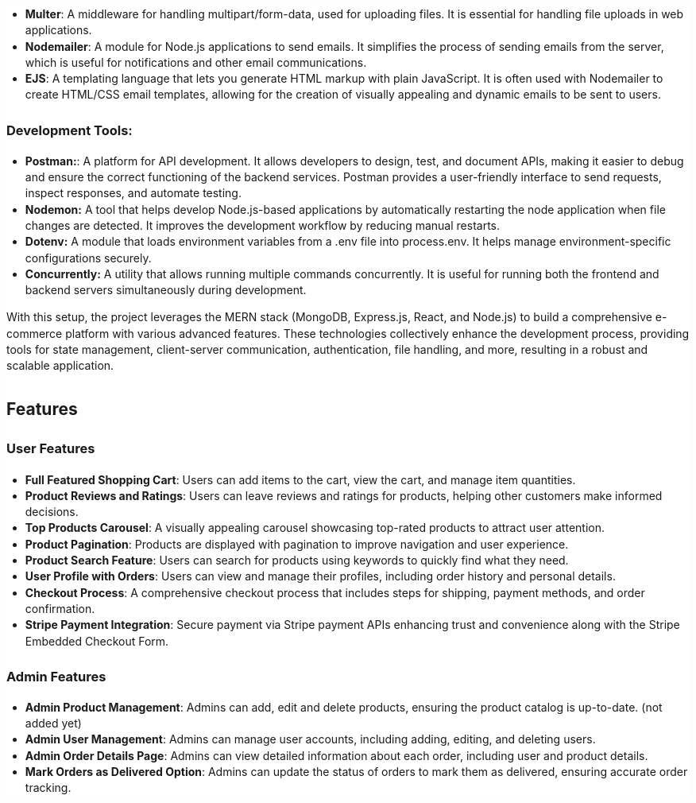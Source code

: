 - **Multer**: A middleware for handling multipart/form-data, used for uploading files. It is essential for handling file uploads in web applications.
- **Nodemailer**: A module for Node.js applications to send emails. It simplifies the process of sending emails from the server, which is useful for notifications and other email communications.
- **EJS**: A templating language that lets you generate HTML markup with plain JavaScript. It is often used with Nodemailer to create HTML/CSS email templates, allowing for the creation of visually appealing and dynamic emails to be sent to users.


### Development Tools:

- **Postman:**: A platform for API development. It allows developers to design, test, and document APIs, making it easier to debug and ensure the correct functioning of the backend services. Postman provides a user-friendly interface to send requests, inspect responses, and automate testing.
- **Nodemon:** A tool that helps develop Node.js-based applications by automatically restarting the node application when file changes are detected. It improves the development workflow by reducing manual restarts.
- **Dotenv:** A module that loads environment variables from a .env file into process.env. It helps manage environment-specific configurations securely.
- **Concurrently:** A utility that allows running multiple commands concurrently. It is useful for running both the frontend and backend servers simultaneously during development.

With this setup, the project leverages the MERN stack (MongoDB, Express.js, React, and Node.js) to build a comprehensive e-commerce platform with various advanced features. These technologies collectively enhance the development process, providing tools for state management, client-server communication, authentication, file handling, and more, resulting in a robust and scalable application.

## Features

### User Features

- **Full Featured Shopping Cart**: Users can add items to the cart, view the cart, and manage item quantities.
- **Product Reviews and Ratings**: Users can leave reviews and ratings for products, helping other customers make informed decisions.
- **Top Products Carousel**: A visually appealing carousel showcasing top-rated products to attract user attention.
- **Product Pagination**: Products are displayed with pagination to improve navigation and user experience.
- **Product Search Feature**: Users can search for products using keywords to quickly find what they need.
- **User Profile with Orders**: Users can view and manage their profiles, including order history and personal details.
- **Checkout Process**: A comprehensive checkout process that includes steps for shipping, payment methods, and order confirmation.
- **Stripe Payment Integration**: Secure payment via Stripe payment APIs enhancing trust and convenience along with the Stripe Embedded Checkout Form.

### Admin Features

- **Admin Product Management**: Admins can add, edit and delete products, ensuring the product catalog is up-to-date.
   (not added yet)
- **Admin User Management**: Admins can manage user accounts, including adding, editing, and deleting users.
- **Admin Order Details Page**: Admins can view detailed information about each order, including user and product details.
- **Mark Orders as Delivered Option**: Admins can update the status of orders to mark them as delivered, ensuring accurate order tracking.
